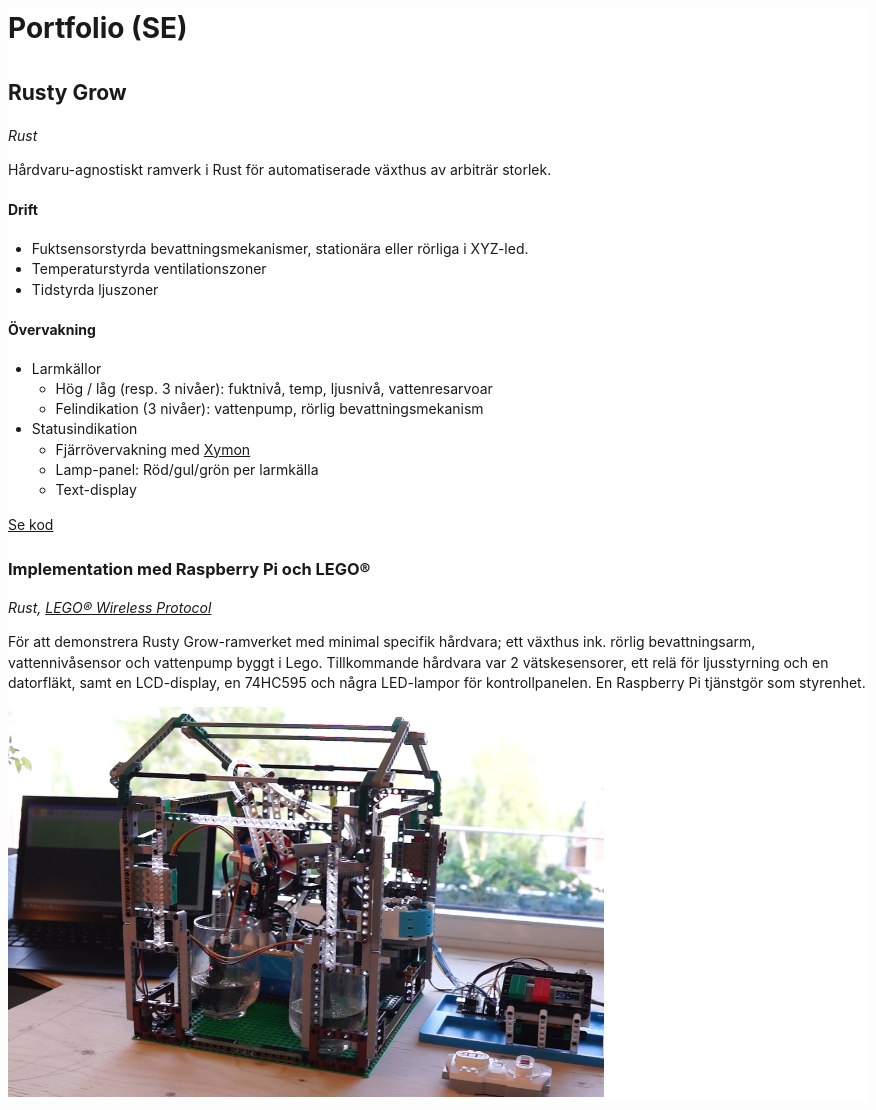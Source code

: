 # Portfolio (SE)

## Rusty Grow

*Rust*

Hårdvaru-agnostiskt ramverk i Rust för automatiserade växthus av arbiträr storlek.

#### Drift 

* Fuktsensorstyrda bevattningsmekanismer, stationära eller rörliga i XYZ-led.
* Temperaturstyrda ventilationszoner
* Tidstyrda ljuszoner

#### Övervakning

* Larmkällor 
    - Hög / låg (resp. 3 nivåer): fuktnivå, temp, ljusnivå, vattenresarvoar
    - Felindikation (3 nivåer): vattenpump, rörlig bevattningsmekanism
* Statusindikation
    - Fjärrövervakning med [Xymon](https://xymon.sourceforge.io/)
    - Lamp-panel: Röd/gul/grön per larmkälla
    - Text-display
    

[Se kod](https://github.com/joakim000/grow)

### Implementation med Raspberry Pi och LEGO®
*Rust, [LEGO® Wireless Protocol](https://lego.github.io/lego-ble-wireless-protocol-docs/)*

För att demonstrera Rusty Grow-ramverket med minimal specifik hårdvara; ett växthus ink. rörlig bevattningsarm, vattennivåsensor och vattenpump byggt i Lego. Tillkommande hårdvara var 2 vätskesensorer, ett relä för ljusstyrning och en datorfläkt, samt en LCD-display, en 74HC595 och några LED-lampor för kontrollpanelen. En Raspberry Pi tjänstgör som styrenhet.

<img src="assets/growdemo_overview.png" height="390"><br>